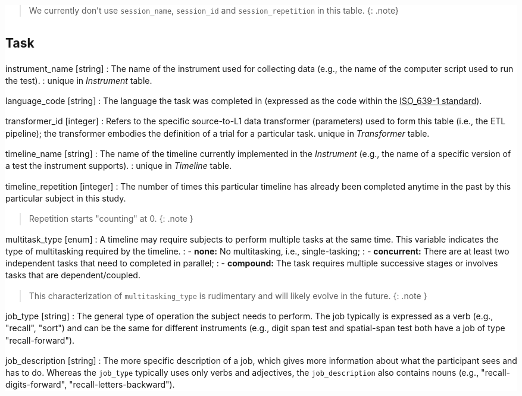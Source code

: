 > We currently don’t use `session_name`, `session_id` and `session_repetition` in this table.
{: .note}

## Task

instrument_name [string]
: The name of the instrument used for collecting data (e.g., the name of the computer script used to run the test).
: unique in *<i class="fa fa-table"></i> Instrument* table.


language_code [string]
: The language the task was completed in (expressed as the code within the [ISO_639-1 standard](https://en.wikipedia.org/wiki/List_of_ISO_639-1_codes)). 


transformer_id [integer]
: Refers to the specific source-to-L1 data transformer (parameters) used to form this table (i.e., the ETL pipeline); the transformer embodies the definition of a trial for a particular task.
unique in *<i class="fa fa-table"></i> Transformer* table.


timeline_name [string]
: The name of the timeline currently implemented in the *<i class="fa fa-table"></i> Instrument* (e.g., the name of a specific version of a test the instrument supports).
: unique in *<i class="fa fa-table"></i> Timeline* table.


timeline_repetition [integer]
: The number of times this particular timeline has already been completed anytime in the past by this particular subject in this study.

> Repetition starts "counting" at 0.
{: .note }


multitask_type [enum]
: A timeline may require subjects to perform multiple tasks at the same time. This variable indicates the type of multitasking required by the timeline.
:  - **none:**  No multitasking, i.e., single-tasking;
:  - **concurrent:**  There are at least two independent tasks that need to completed in parallel;
:  - **compound:**  The task requires multiple successive stages or involves tasks that are dependent/coupled.

> This characterization of `multitasking_type` is rudimentary and will likely evolve in the future. 
{: .note }


job_type [string]
: The general type of operation the subject needs to perform. The job typically is expressed as a verb (e.g., "recall", "sort") and can be the same for different instruments (e.g., digit span test and spatial-span test both have a job of type "recall-forward").


job_description [string]
: The more specific description of a job, which gives more information about what the participant sees and has to do. Whereas the `job_type` typically uses only verbs and adjectives, the `job_description` also contains nouns (e.g., "recall-digits-forward", "recall-letters-backward").
